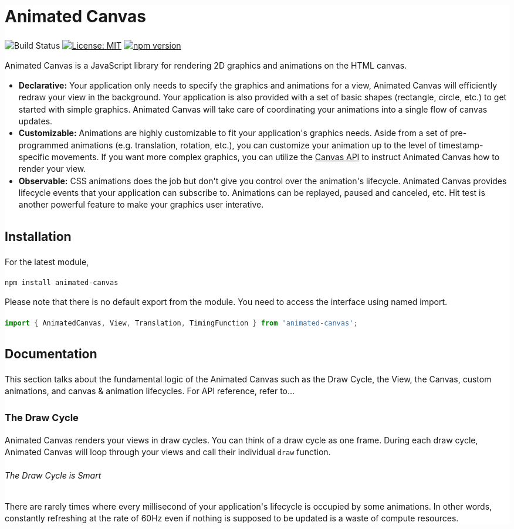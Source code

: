 # Animated Canvas

![Build Status](https://codebuild.us-east-1.amazonaws.com/badges?uuid=eyJlbmNyeXB0ZWREYXRhIjoiWHhkSlpzU0tsbTRUNTFQNStKSWNBUFZ6N29jL2lVdWxSNWV3ZVV2Ky9oNDQxWk5PQ3lNL0dXMjIvK1hTdGhNWTY5NkpMVVduS1BQZmpnSURNVzdkbXZVPSIsIml2UGFyYW1ldGVyU3BlYyI6IklRK3dxdnRvcUN3ZkZjUmoiLCJtYXRlcmlhbFNldFNlcmlhbCI6MX0%3D&branch=master) [![License: MIT](https://img.shields.io/badge/License-MIT-yellow.svg)](https://github.com/peterkejun/Animated-Canvas/blob/master/LICENSE) [![npm version](https://badge.fury.io/js/animated-canvas.svg)](https://badge.fury.io/js/animated-canvas)

Animated Canvas is a JavaScript library for rendering 2D graphics and animations on the HTML canvas.

- **Declarative:** Your application only needs to specify the graphics and animations for a view, Animated Canvas will efficiently redraw your view in the background. Your application is also provided with a set of basic shapes (rectangle, circle, etc.) to get started with simple graphics. Animated Canvas will take care of coordinating your animations into a single flow of canvas updates. 
- **Customizable:** Animations are highly customizable to fit your application's graphics needs. Aside from a set of pre-programmed animations (e.g. translation, rotation, etc.), you can customize your animation up to the level of timestamp-specific movements.  If you want more complex graphics, you can utilize the [Canvas API](https://developer.mozilla.org/en-US/docs/Web/API/Canvas_API) to instruct Animated Canvas how to render your view.
- **Observable:** CSS animations does the job but don't give you control over the animation's lifecycle. Animated Canvas provides lifecycle events that your application can subscribe to. Animations can be replayed, paused and canceled, etc. Hit test is another powerful feature to make your graphics user interative.

## Installation

For the latest module,

```
npm install animated-canvas
```

 Please note that there is no default export from the module. You need to access the interface using named import.

```javascript
import { AnimatedCanvas, View, Translation, TimingFunction } from 'animated-canvas';
```

## Documentation

This section talks about the fundamental logic of the Animated Canvas such as the Draw Cycle, the View, the Canvas, custom animations, and canvas & animation lifecycles. For API reference, refer to...

### The Draw Cycle

Animated Canvas renders your views in draw cycles. You can think of a draw cycle as one frame. During each draw cycle, Animated Canvas will loop through your views and call their individual ```draw``` function.

###### The Draw Cycle is Smart

There are rarely times where every millisecond of your application's lifecycle is occupied by some animations. In other words, constantly refreshing at the rate of 60Hz even if nothing is supposed to be updated is a waste of compute resources. 
